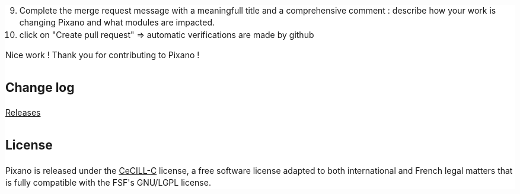 9. Complete the merge request message with a meaningfull title and a comprehensive comment : describe how your work is changing Pixano and what modules are impacted.
10. click on "Create pull request" => automatic verifications are made by github

Nice work ! Thank you for contributing to Pixano !



## Change log

[Releases](https://github.com/pixano/pixano-elements/releases)

## License

Pixano is released under the [CeCILL-C](LICENSE.txt) license, a free software license
 adapted to both international and French legal matters that is fully compatible
 with the FSF's GNU/LGPL license.
